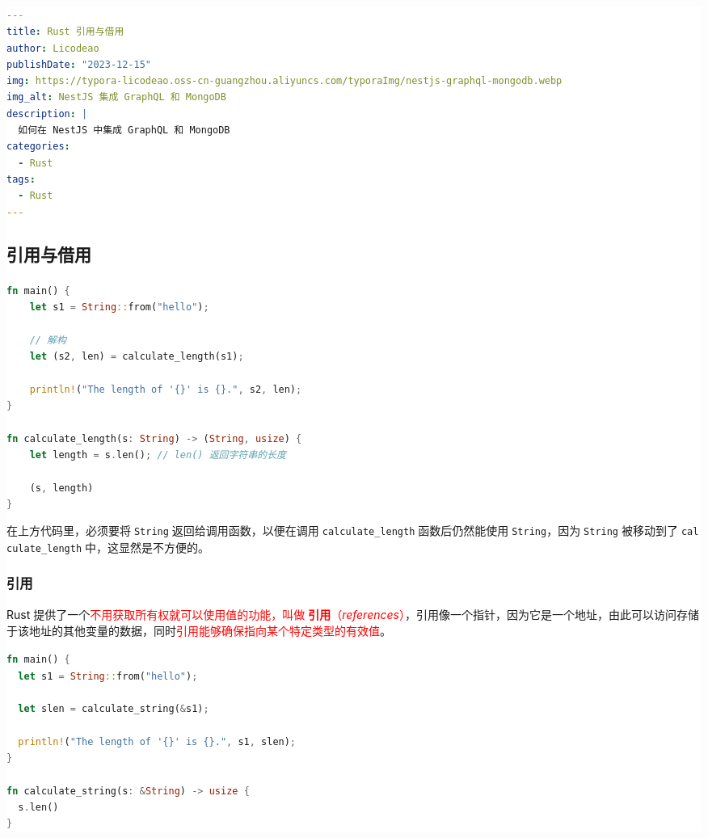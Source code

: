 ```yaml
---
title: Rust 引用与借用
author: Licodeao
publishDate: "2023-12-15"
img: https://typora-licodeao.oss-cn-guangzhou.aliyuncs.com/typoraImg/nestjs-graphql-mongodb.webp
img_alt: NestJS 集成 GraphQL 和 MongoDB
description: |
  如何在 NestJS 中集成 GraphQL 和 MongoDB
categories:
  - Rust
tags:
  - Rust
---
```


## 引用与借用

```rust
fn main() {
    let s1 = String::from("hello");

  	// 解构
    let (s2, len) = calculate_length(s1);

    println!("The length of '{}' is {}.", s2, len);
}

fn calculate_length(s: String) -> (String, usize) {
    let length = s.len(); // len() 返回字符串的长度

    (s, length)
}
```

在上方代码里，必须要将 `String` 返回给调用函数，以便在调用 `calculate_length` 函数后仍然能使用 `String`，因为 `String` 被移动到了 `calculate_length` 中，这显然是不方便的。

### 引用

Rust 提供了一个<font color="red">不用获取所有权就可以使用值的功能，叫做 **引用**（_references_）</font>，引用像一个指针，因为它是一个地址，由此可以访问存储于该地址的其他变量的数据，同时<font color="red">引用能够确保指向某个特定类型的有效值</font>。

```rust
fn main() {
  let s1 = String::from("hello");

  let slen = calculate_string(&s1);

  println!("The length of '{}' is {}.", s1, slen);
}

fn calculate_string(s: &String) -> usize {
  s.len()
}
```

